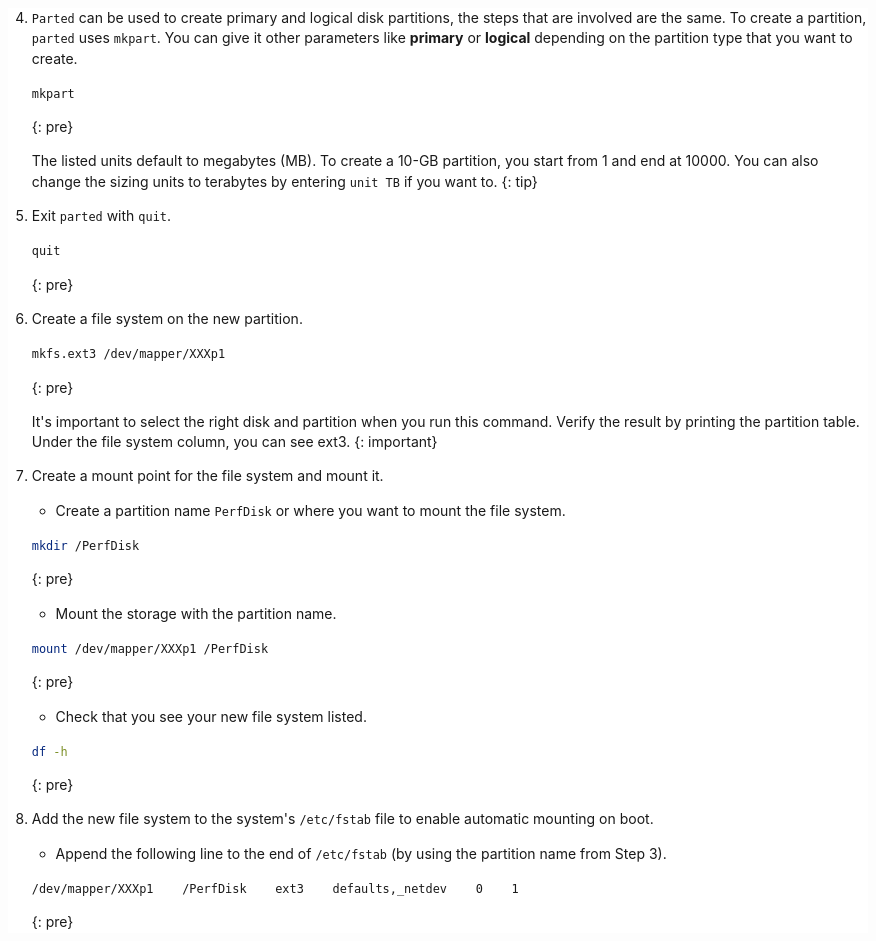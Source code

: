    4. `Parted` can be used to create primary and logical disk partitions, the steps that are involved are the same. To create a partition, `parted` uses `mkpart`. You can give it other parameters like **primary** or **logical** depending on the partition type that you want to create.

       ```sh
       mkpart
       ```
       {: pre}

       The listed units default to megabytes (MB). To create a 10-GB partition, you start from 1 and end at 10000. You can also change the sizing units to terabytes by entering `unit TB` if you want to.
       {: tip}

   5. Exit `parted` with `quit`.

      ```sh
      quit
      ```
      {: pre}

3. Create a file system on the new partition.

   ```sh
   mkfs.ext3 /dev/mapper/XXXp1
   ```
   {: pre}

   It's important to select the right disk and partition when you run this command. Verify the result by printing the partition table. Under the file system column, you can see ext3.
   {: important}

4. Create a mount point for the file system and mount it.
   - Create a partition name `PerfDisk` or where you want to mount the file system.

   ```sh
   mkdir /PerfDisk
   ```
   {: pre}

   - Mount the storage with the partition name.

   ```sh
   mount /dev/mapper/XXXp1 /PerfDisk
   ```
   {: pre}

   - Check that you see your new file system listed.

   ```sh
   df -h
   ```
   {: pre}

5. Add the new file system to the system's `/etc/fstab` file to enable automatic mounting on boot.
   - Append the following line to the end of `/etc/fstab` (by using the partition name from Step 3).

   ```sh
   /dev/mapper/XXXp1    /PerfDisk    ext3    defaults,_netdev    0    1
   ```
   {: pre}
